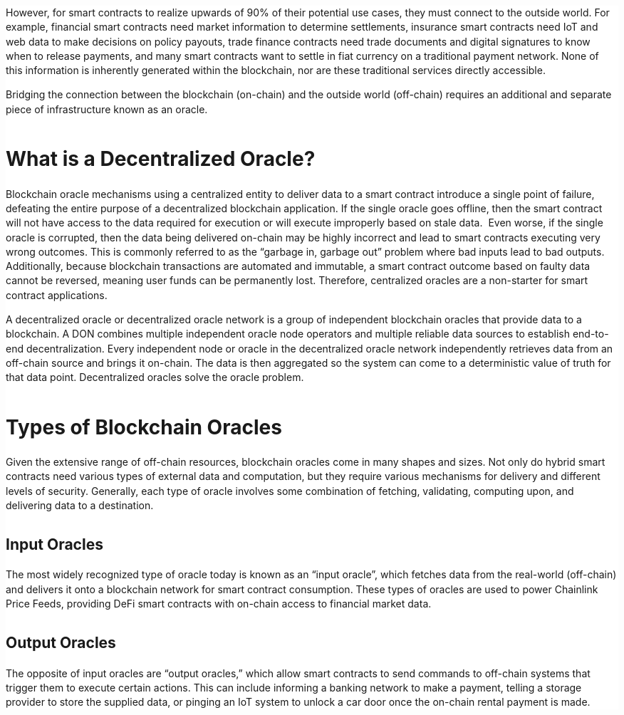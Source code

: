 However, for smart contracts to realize upwards of 90% of their potential use cases, they must connect to the outside world. For example, financial smart contracts need market information to determine settlements, insurance smart contracts need IoT and web data to make decisions on policy payouts, trade finance contracts need trade documents and digital signatures to know when to release payments, and many smart contracts want to settle in fiat currency on a traditional payment network. None of this information is inherently generated within the blockchain, nor are these traditional services directly accessible.

Bridging the connection between the blockchain (on-chain) and the outside world (off-chain) requires an additional and separate piece of infrastructure known as an oracle.

# What is a Decentralized Oracle?
Blockchain oracle mechanisms using a centralized entity to deliver data to a smart contract introduce a single point of failure, defeating the entire purpose of a decentralized blockchain application. If the single oracle goes offline, then the smart contract will not have access to the data required for execution or will execute improperly based on stale data.
‍
Even worse, if the single oracle is corrupted, then the data being delivered on-chain may be highly incorrect and lead to smart contracts executing very wrong outcomes. This is commonly referred to as the “garbage in, garbage out” problem where bad inputs lead to bad outputs. Additionally, because blockchain transactions are automated and immutable, a smart contract outcome based on faulty data cannot be reversed, meaning user funds can be permanently lost. Therefore, centralized oracles are a non-starter for smart contract applications. 

A decentralized oracle or decentralized oracle network is a group of independent blockchain oracles that provide data to a blockchain. A DON combines multiple independent oracle node operators and multiple reliable data sources to establish end-to-end decentralization. Every independent node or oracle in the decentralized oracle network independently retrieves data from an off-chain source and brings it on-chain. The data is then aggregated so the system can come to a deterministic value of truth for that data point. Decentralized oracles solve the oracle problem.

# Types of Blockchain Oracles
Given the extensive range of off-chain resources, blockchain oracles come in many shapes and sizes. Not only do hybrid smart contracts need various types of external data and computation, but they require various mechanisms for delivery and different levels of security. Generally, each type of oracle involves some combination of fetching, validating, computing upon, and delivering data to a destination.

## Input Oracles
The most widely recognized type of oracle today is known as an “input oracle”, which fetches data from the real-world (off-chain) and delivers it onto a blockchain network for smart contract consumption. These types of oracles are used to power Chainlink Price Feeds, providing DeFi smart contracts with on-chain access to financial market data. 

## Output Oracles
The opposite of input oracles are “output oracles,” which allow smart contracts to send commands to off-chain systems that trigger them to execute certain actions. This can include informing a banking network to make a payment, telling a storage provider to store the supplied data, or pinging an IoT system to unlock a car door once the on-chain rental payment is made. 
